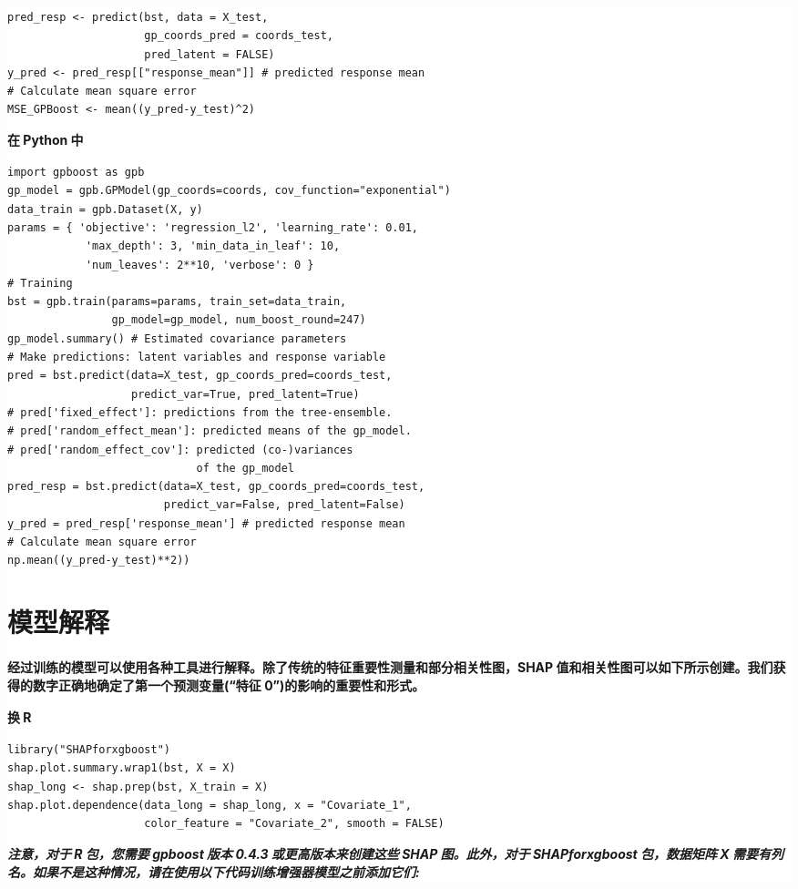 ```
pred_resp <- predict(bst, data = X_test, 
                     gp_coords_pred = coords_test, 
                     pred_latent = FALSE)
y_pred <- pred_resp[["response_mean"]] # predicted response mean
# Calculate mean square error
MSE_GPBoost <- mean((y_pred-y_test)^2)
```

****在 Python 中****

```
import gpboost as gpb
gp_model = gpb.GPModel(gp_coords=coords, cov_function="exponential")
data_train = gpb.Dataset(X, y)
params = { 'objective': 'regression_l2', 'learning_rate': 0.01,
            'max_depth': 3, 'min_data_in_leaf': 10, 
            'num_leaves': 2**10, 'verbose': 0 }
# Training
bst = gpb.train(params=params, train_set=data_train,
                gp_model=gp_model, num_boost_round=247)
gp_model.summary() # Estimated covariance parameters
# Make predictions: latent variables and response variable
pred = bst.predict(data=X_test, gp_coords_pred=coords_test,  
                   predict_var=True, pred_latent=True)
# pred['fixed_effect']: predictions from the tree-ensemble.
# pred['random_effect_mean']: predicted means of the gp_model.
# pred['random_effect_cov']: predicted (co-)variances 
                             of the gp_model
pred_resp = bst.predict(data=X_test, gp_coords_pred=coords_test, 
                        predict_var=False, pred_latent=False)
y_pred = pred_resp['response_mean'] # predicted response mean
# Calculate mean square error
np.mean((y_pred-y_test)**2))
```

# **模型解释**

**经过训练的模型可以使用各种工具进行解释。除了传统的特征重要性测量和部分相关性图，SHAP 值和相关性图可以如下所示创建。我们获得的数字正确地确定了第一个预测变量(“特征 0”)的影响的重要性和形式。**

****换 R****

```
library("SHAPforxgboost")
shap.plot.summary.wrap1(bst, X = X)
shap_long <- shap.prep(bst, X_train = X)
shap.plot.dependence(data_long = shap_long, x = "Covariate_1",
                     color_feature = "Covariate_2", smooth = FALSE)
```

***注意，对于 R 包，您需要 gpboost 版本 0.4.3 或更高版本来创建这些 SHAP 图。此外，对于 SHAPforxgboost 包，数据矩阵 X 需要有列名。如果不是这种情况，请在使用以下代码训练增强器模型之前添加它们:***
